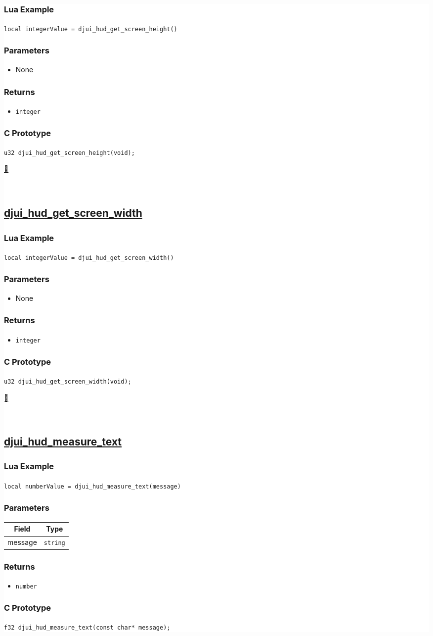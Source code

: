 ### Lua Example
`local integerValue = djui_hud_get_screen_height()`

### Parameters
- None

### Returns
- `integer`

### C Prototype
`u32 djui_hud_get_screen_height(void);`

[:arrow_up_small:](#)

<br />

## [djui_hud_get_screen_width](#djui_hud_get_screen_width)

### Lua Example
`local integerValue = djui_hud_get_screen_width()`

### Parameters
- None

### Returns
- `integer`

### C Prototype
`u32 djui_hud_get_screen_width(void);`

[:arrow_up_small:](#)

<br />

## [djui_hud_measure_text](#djui_hud_measure_text)

### Lua Example
`local numberValue = djui_hud_measure_text(message)`

### Parameters
| Field | Type |
| ----- | ---- |
| message | `string` |

### Returns
- `number`

### C Prototype
`f32 djui_hud_measure_text(const char* message);`
